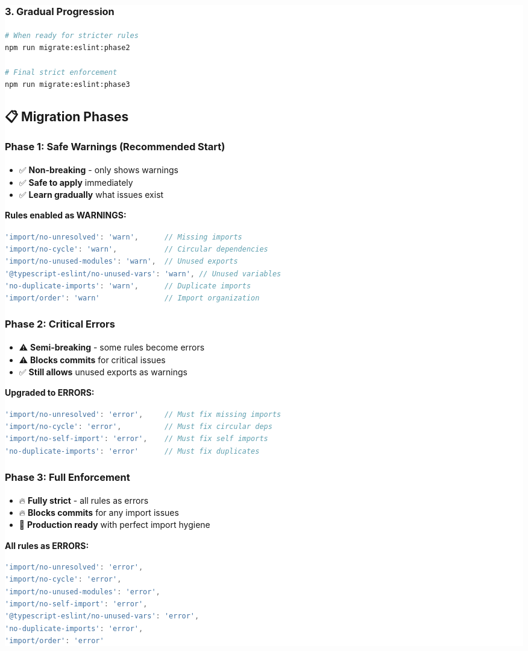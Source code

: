 ### **3. Gradual Progression**

```bash
# When ready for stricter rules
npm run migrate:eslint:phase2

# Final strict enforcement
npm run migrate:eslint:phase3
```

## 📋 Migration Phases

### **Phase 1: Safe Warnings (Recommended Start)**

- ✅ **Non-breaking** - only shows warnings
- ✅ **Safe to apply** immediately
- ✅ **Learn gradually** what issues exist

**Rules enabled as WARNINGS:**

```javascript
'import/no-unresolved': 'warn',      // Missing imports
'import/no-cycle': 'warn',           // Circular dependencies
'import/no-unused-modules': 'warn',  // Unused exports
'@typescript-eslint/no-unused-vars': 'warn', // Unused variables
'no-duplicate-imports': 'warn',      // Duplicate imports
'import/order': 'warn'               // Import organization
```

### **Phase 2: Critical Errors**

- ⚠️ **Semi-breaking** - some rules become errors
- ⚠️ **Blocks commits** for critical issues
- ✅ **Still allows** unused exports as warnings

**Upgraded to ERRORS:**

```javascript
'import/no-unresolved': 'error',     // Must fix missing imports
'import/no-cycle': 'error',          // Must fix circular deps
'import/no-self-import': 'error',    // Must fix self imports
'no-duplicate-imports': 'error'      // Must fix duplicates
```

### **Phase 3: Full Enforcement**

- 🔥 **Fully strict** - all rules as errors
- 🔥 **Blocks commits** for any import issues
- 🎯 **Production ready** with perfect import hygiene

**All rules as ERRORS:**

```javascript
'import/no-unresolved': 'error',
'import/no-cycle': 'error',
'import/no-unused-modules': 'error',
'import/no-self-import': 'error',
'@typescript-eslint/no-unused-vars': 'error',
'no-duplicate-imports': 'error',
'import/order': 'error'
```
